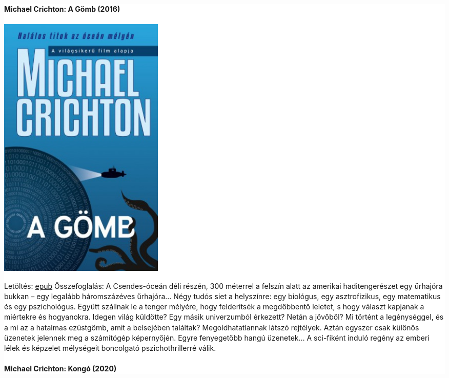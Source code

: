#### <a name="id_753">Michael Crichton: A Gömb (2016)</a>
<img src="https://github.com/BercziSandor/calibre_lib/raw/main/Michael%20Crichton/A%20gomb%20%28753%29/cover.jpg" alt="cover" width="300"/>

Letöltés: [epub](https://github.com/BercziSandor/calibre_lib/raw/main/Michael%20Crichton/A%20gomb%20%28753%29/A%20Gomb%20-%20Michael%20Crichton.epub)
Összefoglalás:
A Csendes-óceán déli részén, 300 méterrel a felszín alatt az amerikai haditengerészet egy űrhajóra bukkan – egy legalább háromszázéves űrhajóra… Négy tudós siet a helyszínre: egy biológus, egy asztrofizikus, egy matematikus és egy pszichológus. Együtt szállnak le a tenger mélyére, hogy felderítsék a megdöbbentő leletet, s hogy választ kapjanak a miértekre és hogyanokra. Idegen világ küldötte? Egy másik univerzumból érkezett? Netán a jövőből? Mi történt a legénységgel, és a mi az a hatalmas ezüstgömb, amit a belsejében találtak? Megoldhatatlannak látszó rejtélyek. Aztán egyszer csak különös üzenetek jelennek meg a számítógép képernyőjén. Egyre fenyegetőbb hangú üzenetek… A sci-fiként induló regény az emberi lélek és képzelet mélységeit boncolgató pszichothrillerré válik.

#### <a name="id_756">Michael Crichton: Kongó (2020)</a>